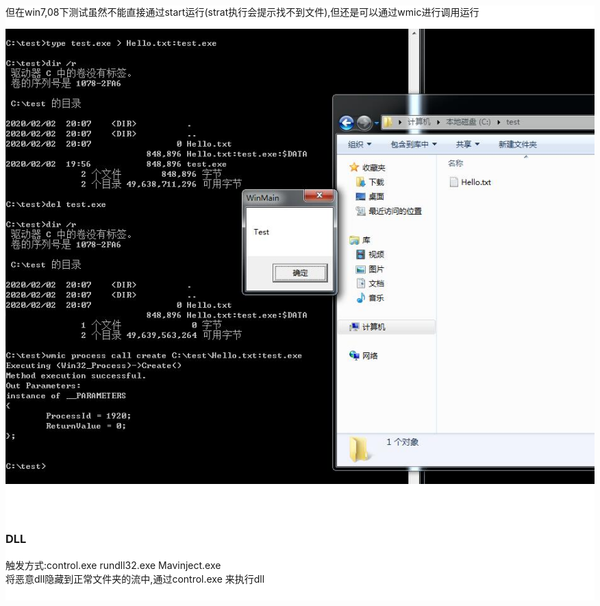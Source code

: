 但在win7,08下测试虽然不能直接通过start运行(strat执行会提示找不到文件),但还是可以通过wmic进行调用运行  

![2](NTFS_3.jpg)  
</br>
</br>

### **DLL**
触发方式:control.exe rundll32.exe Mavinject.exe   
将恶意dll隐藏到正常文件夹的流中,通过control.exe 来执行dll  
</br>
